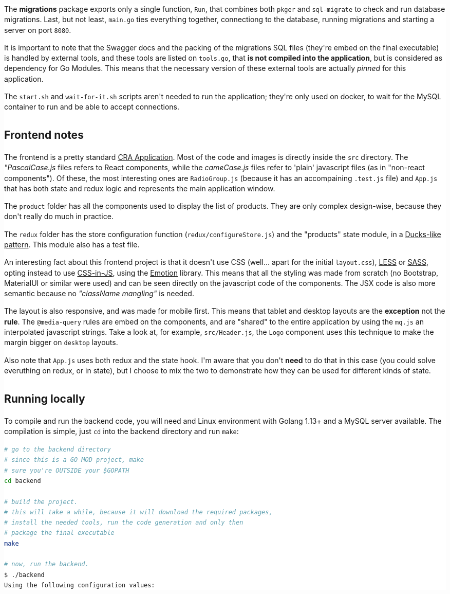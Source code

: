 The **migrations** package exports only a single function, `Run`, that combines both `pkger` and `sql-migrate` to check and run database migrations. Last, but not least, `main.go`  ties everything together, connectiong to the database, running migrations and starting a server on port `8080`.

It is important to note that the Swagger docs and the packing of the migrations SQL files (they're embed on the final executable) is handled by external tools, and these tools are listed on `tools.go`, that **is not compiled into the application**, but is considered as dependency for Go Modules. This means that the necessary version of these external tools are actually *pinned* for this application.

The `start.sh` and `wait-for-it.sh` scripts aren't needed to run the application; they're only used on docker, to wait for the MySQL container to run and be able to accept connections.

## Frontend notes

The frontend is a pretty standard [CRA Application](https://github.com/facebook/create-react-app). Most of the code and images is directly inside the `src` directory. The *"PascalCase.js* files refers to React components, while the *cameCase.js* files refer to 'plain' javascript files (as in "non-react components"). Of these, the most interesting ones are `RadioGroup.js` (because it has an accompaining `.test.js` file) and `App.js` that has both state and redux logic and represents the main application window.

The `product` folder has all the components used to display the list of products. They are only complex design-wise, because they don't really do much in practice.

The `redux` folder has the store configuration function (`redux/configureStore.js`) and the "products" state module, in a [Ducks-like pattern](https://github.com/erikras/ducks-modular-redux). This module also has a test file.

An interesting fact about this frontend project is that it doesn't use CSS (well... apart for the initial `layout.css`), [LESS](http://lesscss.org/) or [SASS](https://sass-lang.com/), opting instead to use [CSS-in-JS](https://en.wikipedia.org/wiki/CSS-in-JS), using the [Emotion](https://emotion.sh/docs/introduction) library. This means that all the styling was made from scratch (no Bootstrap, MaterialUI or similar were used) and can be seen directly on the javascript code of the components. The JSX code is also more semantic because no *"className mangling"* is needed.

The layout is also responsive, and was made for mobile first. This means that tablet and desktop layouts are the **exception** not the **rule**. The `@media-query` rules are embed on the components, and are "shared" to the entire application by using the `mq.js` an interpolated javascript strings. Take a look at, for example, `src/Header.js`, the `Logo` component uses this technique to make the margin bigger on `desktop` layouts.

Also note that `App.js` uses both redux and the state hook. I'm aware that you don't **need** to do that in this case (you could solve everuthing on redux, or in state), but I choose to mix the two to demonstrate how they can be used for different kinds of state.

## Running locally

To compile and run the backend code, you will need and Linux environment with Golang 1.13+ and a MySQL server available. The compilation is simple, just `cd` into the backend directory and run `make`:

```bash
# go to the backend directory
# since this is a GO MOD project, make
# sure you're OUTSIDE your $GOPATH
cd backend

# build the project.
# this will take a while, because it will download the required packages,
# install the needed tools, run the code generation and only then
# package the final executable
make

# now, run the backend.
$ ./backend
Using the following configuration values:
```